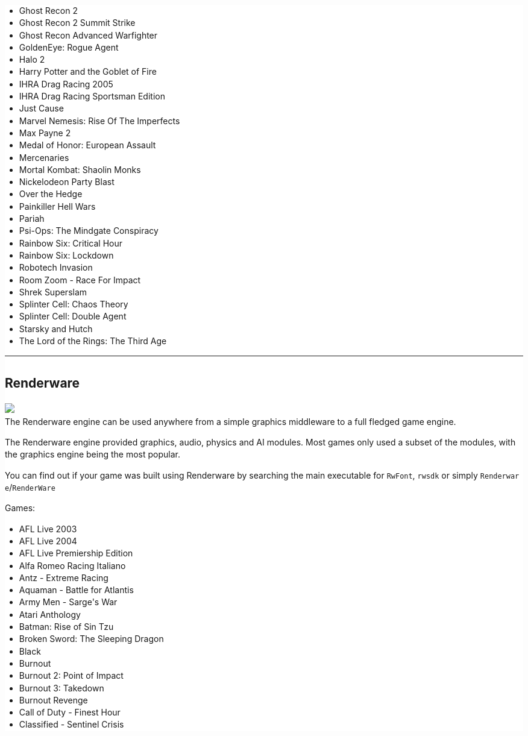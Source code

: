 * Ghost Recon 2
* Ghost Recon 2 Summit Strike
* Ghost Recon Advanced Warfighter
* GoldenEye: Rogue Agent
* Halo 2
* Harry Potter and the Goblet of Fire
* IHRA Drag Racing 2005
* IHRA Drag Racing Sportsman Edition
* Just Cause
* Marvel Nemesis: Rise Of The Imperfects
* Max Payne 2
* Medal of Honor: European Assault
* Mercenaries
* Mortal Kombat: Shaolin Monks
* Nickelodeon Party Blast
* Over the Hedge
* Painkiller Hell Wars
* Pariah
* Psi-Ops: The Mindgate Conspiracy
* Rainbow Six: Critical Hour
* Rainbow Six: Lockdown
* Robotech Invasion
* Room Zoom - Race For Impact
* Shrek Superslam
* Splinter Cell: Chaos Theory
* Splinter Cell: Double Agent
* Starsky and Hutch
* The Lord of the Rings: The Third Age
</div>
</section>

---
## Renderware
<section class="postSection">
<img src="/public/images/engines/RenderWareLogo.gif" style="width:inherit;" class="wow slideInLeft postImage" />
<div markdown="1">
The Renderware engine can be used anywhere from a simple graphics middleware to a full fledged game engine. 

The Renderware engine provided graphics, audio, physics and AI modules. Most games only used a subset of the modules, with the graphics engine being the most popular.

You can find out if your game was built using Renderware by searching the main executable for `RwFont`, `rwsdk` or simply `Renderware`/`RenderWare`

Games:
* AFL Live 2003
* AFL Live 2004
* AFL Live Premiership Edition
* Alfa Romeo Racing Italiano
* Antz - Extreme Racing
* Aquaman - Battle for Atlantis
* Army Men - Sarge's War
* Atari Anthology
* Batman: Rise of Sin Tzu
* Broken Sword: The Sleeping Dragon
* Black
* Burnout
* Burnout 2: Point of Impact
* Burnout 3: Takedown
* Burnout Revenge
* Call of Duty - Finest Hour
* Classified - Sentinel Crisis